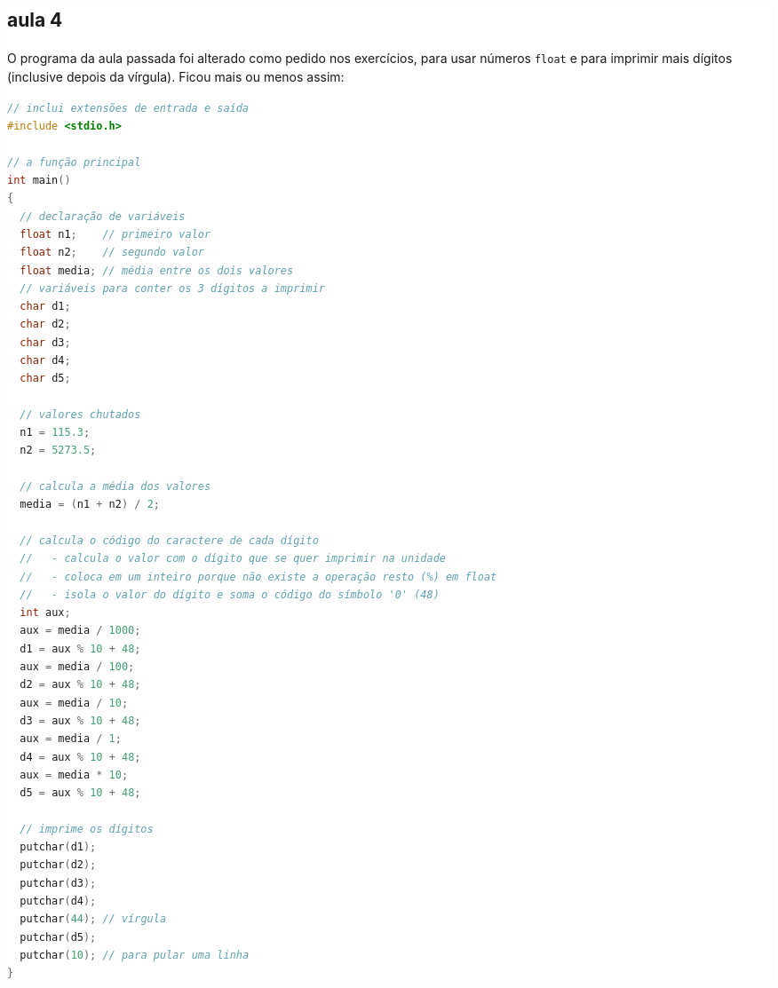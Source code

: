 ## aula 4

O programa da aula passada foi alterado como pedido nos exercícios, para usar números `float` e para imprimir mais dígitos (inclusive depois da vírgula).
Ficou mais ou menos assim:

```c
// inclui extensões de entrada e saída
#include <stdio.h>

// a função principal
int main()
{
  // declaração de variáveis
  float n1;    // primeiro valor
  float n2;    // segundo valor
  float media; // média entre os dois valores
  // variáveis para conter os 3 dígitos a imprimir
  char d1;
  char d2;
  char d3;
  char d4;
  char d5;

  // valores chutados
  n1 = 115.3;
  n2 = 5273.5;

  // calcula a média dos valores
  media = (n1 + n2) / 2;

  // calcula o código do caractere de cada dígito
  //   - calcula o valor com o dígito que se quer imprimir na unidade
  //   - coloca em um inteiro porque não existe a operação resto (%) em float
  //   - isola o valor do dígito e soma o código do símbolo '0' (48)
  int aux;
  aux = media / 1000;
  d1 = aux % 10 + 48;
  aux = media / 100;
  d2 = aux % 10 + 48;
  aux = media / 10;
  d3 = aux % 10 + 48;
  aux = media / 1;
  d4 = aux % 10 + 48;
  aux = media * 10;
  d5 = aux % 10 + 48;

  // imprime os dígitos
  putchar(d1);
  putchar(d2);
  putchar(d3);
  putchar(d4);
  putchar(44); // vírgula
  putchar(d5);
  putchar(10); // para pular uma linha
}
```
